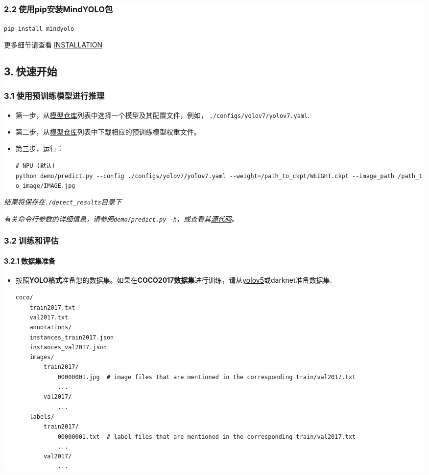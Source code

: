 ### 2.2 使用pip安装MindYOLO包

```shell
pip install mindyolo
```

更多细节请查看 [INSTALLATION](docs/en/installation.md)

## 3. 快速开始

### 3.1 使用预训练模型进行推理

- 第一步，从[模型仓库](benchmark_results.md)列表中选择一个模型及其配置文件，例如， `./configs/yolov7/yolov7.yaml`.
- 第二步，从[模型仓库](benchmark_results.md)列表中下载相应的预训练模型权重文件。
- 第三步，运行：

    ```shell
    # NPU (默认)
    python demo/predict.py --config ./configs/yolov7/yolov7.yaml --weight=/path_to_ckpt/WEIGHT.ckpt --image_path /path_to_image/IMAGE.jpg
    ```

*结果将保存在`./detect_results`目录下*

*有关命令行参数的详细信息，请参阅`demo/predict.py -h`，或查看其[源代码](https://github.com/mindspore-lab/mindyolo/blob/master/deploy/predict.py)。*

### 3.2 训练和评估

#### 3.2.1 数据集准备

* 按照**YOLO格式**准备您的数据集。如果在**COCO2017数据集**进行训练，请从[yolov5](https://github.com/ultralytics/yolov5)或darknet准备数据集.

    ```text
    coco/
        train2017.txt
        val2017.txt
        annotations/
        instances_train2017.json
        instances_val2017.json
        images/
            train2017/
                00000001.jpg  # image files that are mentioned in the corresponding train/val2017.txt
                ...
            val2017/
                ...
        labels/
            train2017/
                00000001.txt  # label files that are mentioned in the corresponding train/val2017.txt
                ...
            val2017/
                ...
    ```
